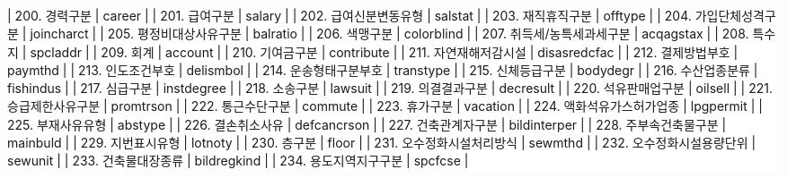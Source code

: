 | 200. 경력구분                  | career                     |
| 201. 급여구분                 | salary                     |
| 202. 급여신분변동유형         | salstat                    |
| 203. 재직휴직구분             | offtype                    |
| 204. 가입단체성격구분         | joincharct                 |
| 205. 평정비대상사유구분       | balratio                   |
| 206. 색맹구분                 | colorblind                 |
| 207. 취득세/농특세과세구분    | acqagstax                  |
| 208. 특수지                   | spcladdr                   |
| 209. 회계                     | account                    |
| 210. 기여금구분               | contribute                 |
| 211. 자연재해저감시설        | disasredcfac               |
| 212. 결제방법부호             | paymthd                    |
| 213. 인도조건부호             | delismbol                  |
| 214. 운송형태구분부호         | transtype                  |
| 215. 신체등급구분             | bodydegr                   |
| 216. 수산업종분류             | fishindus                  |
| 217. 심급구분                 | instdegree                 |
| 218. 소송구분                 | lawsuit                    |
| 219. 의결결과구분             | decresult                  |
| 220. 석유판매업구분           | oilsell                    |
| 221. 승급제한사유구분         | promtrson                  |
| 222. 통근수단구분             | commute                    |
| 223. 휴가구분                 | vacation                   |
| 224. 액화석유가스허가업종    | lpgpermit                  |
| 225. 부재사유유형             | abstype                    |
| 226. 결손취소사유             | defcancrson                |
| 227. 건축관계자구분           | bildinterper               |
| 228. 주부속건축물구분         | mainbuld                   |
| 229. 지번표시유형             | lotnoty                    |
| 230. 층구분                   | floor                      |
| 231. 오수정화시설처리방식    | sewmthd                    |
| 232. 오수정화시설용량단위    | sewunit                    |
| 233. 건축물대장종류           | bildregkind                |
| 234. 용도지역지구구분        | spcfcse                    |
